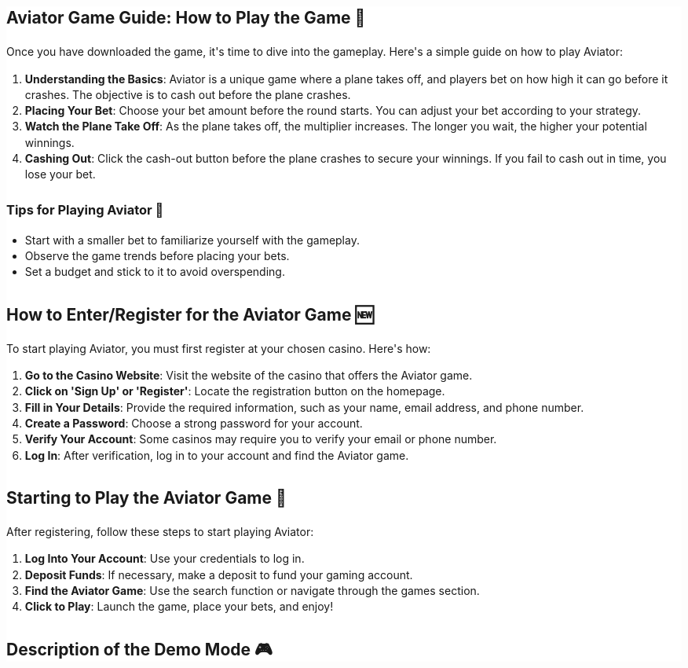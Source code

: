 ## Aviator Game Guide: How to Play the Game 🎉

Once you have downloaded the game, it\'s time to dive into the gameplay.
Here's a simple guide on how to play Aviator:

1.  **Understanding the Basics**: Aviator is a unique game where a plane
    takes off, and players bet on how high it can go before it crashes.
    The objective is to cash out before the plane crashes.
2.  **Placing Your Bet**: Choose your bet amount before the round
    starts. You can adjust your bet according to your strategy.
3.  **Watch the Plane Take Off**: As the plane takes off, the multiplier
    increases. The longer you wait, the higher your potential winnings.
4.  **Cashing Out**: Click the cash-out button before the plane crashes
    to secure your winnings. If you fail to cash out in time, you lose
    your bet.

### Tips for Playing Aviator 📝

-   Start with a smaller bet to familiarize yourself with the gameplay.
-   Observe the game trends before placing your bets.
-   Set a budget and stick to it to avoid overspending.

## How to Enter/Register for the Aviator Game 🆕

To start playing Aviator, you must first register at your chosen casino.
Here's how:

1.  **Go to the Casino Website**: Visit the website of the casino that
    offers the Aviator game.
2.  **Click on 'Sign Up' or 'Register'**: Locate the registration button
    on the homepage.
3.  **Fill in Your Details**: Provide the required information, such as
    your name, email address, and phone number.
4.  **Create a Password**: Choose a strong password for your account.
5.  **Verify Your Account**: Some casinos may require you to verify your
    email or phone number.
6.  **Log In**: After verification, log in to your account and find the
    Aviator game.

## Starting to Play the Aviator Game 🚀

After registering, follow these steps to start playing Aviator:

1.  **Log Into Your Account**: Use your credentials to log in.
2.  **Deposit Funds**: If necessary, make a deposit to fund your gaming
    account.
3.  **Find the Aviator Game**: Use the search function or navigate
    through the games section.
4.  **Click to Play**: Launch the game, place your bets, and enjoy!

## Description of the Demo Mode 🎮
